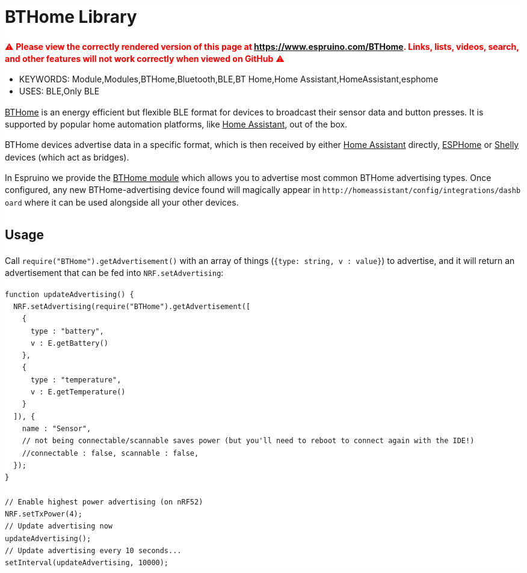 
BTHome Library
==============

<span style="color:red">:warning: **Please view the correctly rendered version of this page at https://www.espruino.com/BTHome. Links, lists, videos, search, and other features will not work correctly when viewed on GitHub** :warning:</span>

* KEYWORDS: Module,Modules,BTHome,Bluetooth,BLE,BT Home,Home Assistant,HomeAssistant,esphome
* USES: BLE,Only BLE

[BTHome](https://bthome.io/) is an energy efficient but flexible BLE format for devices to broadcast their sensor data and button presses. It is supported by popular home automation platforms, like [Home Assistant](https://www.home-assistant.io/), out of the box.

BTHome devices advertise data in a specific format, which is then received by either [Home Assistant](https://www.home-assistant.io/) directly,
[ESPHome](https://esphome.io/components/esp32_ble_tracker) or [Shelly](https://www.shelly.com/) devices (which act as bridges).

In Espruino we provide the [BTHome module](/modules/BTHome.js) which allows you to advertise most common BTHome advertising types. Once configured, any new BTHome-advertising device found will magically appear in `http://homeassistant/config/integrations/dashboard` where it can be used alongside all your other devices.


Usage
-----

Call `require("BTHome").getAdvertisement()` with an array of things (`{type: string, v : value}`) to advertise, and it
will return an advertisement that can be fed into `NRF.setAdvertising`:

```JS
function updateAdvertising() {
  NRF.setAdvertising(require("BTHome").getAdvertisement([
    {
      type : "battery",
      v : E.getBattery()
    },
    {
      type : "temperature",
      v : E.getTemperature()
    }
  ]), {
    name : "Sensor",
    // not being connectable/scannable saves power (but you'll need to reboot to connect again with the IDE!)
    //connectable : false, scannable : false,
  });
}

// Enable highest power advertising (on nRF52)
NRF.setTxPower(4);
// Update advertising now
updateAdvertising();
// Update advertising every 10 seconds...
setInterval(updateAdvertising, 10000);
```
